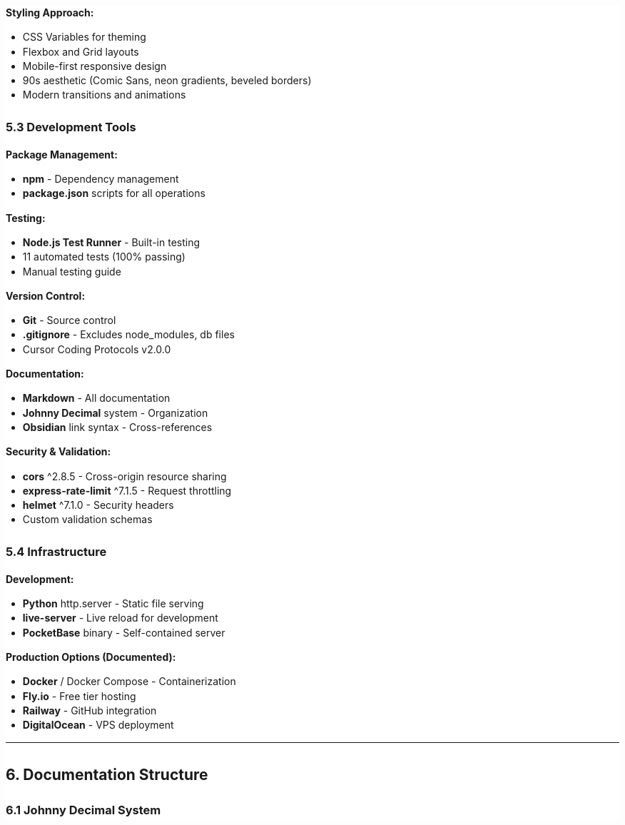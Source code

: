 **Styling Approach:**
- CSS Variables for theming
- Flexbox and Grid layouts
- Mobile-first responsive design
- 90s aesthetic (Comic Sans, neon gradients, beveled borders)
- Modern transitions and animations

### 5.3 Development Tools

**Package Management:**
- **npm** - Dependency management
- **package.json** scripts for all operations

**Testing:**
- **Node.js Test Runner** - Built-in testing
- 11 automated tests (100% passing)
- Manual testing guide

**Version Control:**
- **Git** - Source control
- **.gitignore** - Excludes node_modules, db files
- Cursor Coding Protocols v2.0.0

**Documentation:**
- **Markdown** - All documentation
- **Johnny Decimal** system - Organization
- **Obsidian** link syntax - Cross-references

**Security & Validation:**
- **cors** ^2.8.5 - Cross-origin resource sharing
- **express-rate-limit** ^7.1.5 - Request throttling
- **helmet** ^7.1.0 - Security headers
- Custom validation schemas

### 5.4 Infrastructure

**Development:**
- **Python** http.server - Static file serving
- **live-server** - Live reload for development
- **PocketBase** binary - Self-contained server

**Production Options (Documented):**
- **Docker** / Docker Compose - Containerization
- **Fly.io** - Free tier hosting
- **Railway** - GitHub integration
- **DigitalOcean** - VPS deployment

---

## 6. Documentation Structure

### 6.1 Johnny Decimal System
